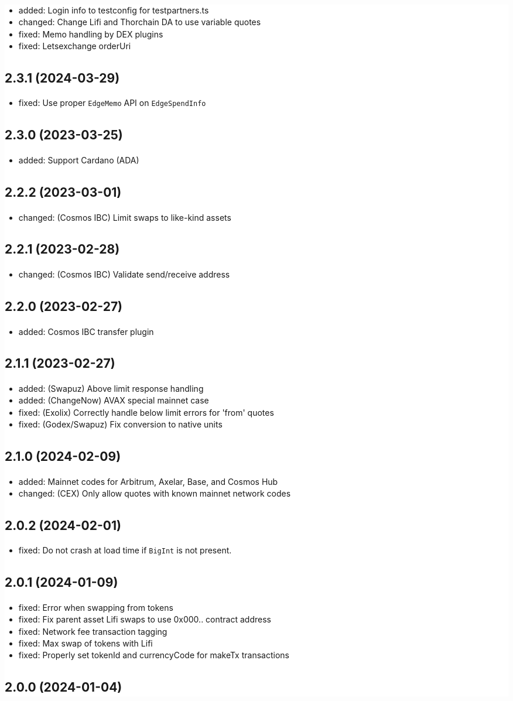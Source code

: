 - added: Login info to testconfig for testpartners.ts
- changed: Change Lifi and Thorchain DA to use variable quotes
- fixed: Memo handling by DEX plugins
- fixed: Letsexchange orderUri

## 2.3.1 (2024-03-29)

- fixed: Use proper `EdgeMemo` API on `EdgeSpendInfo`

## 2.3.0 (2023-03-25)

- added: Support Cardano (ADA)

## 2.2.2 (2023-03-01)

- changed: (Cosmos IBC) Limit swaps to like-kind assets

## 2.2.1 (2023-02-28)

- changed: (Cosmos IBC) Validate send/receive address

## 2.2.0 (2023-02-27)

- added: Cosmos IBC transfer plugin

## 2.1.1 (2023-02-27)

- added: (Swapuz) Above limit response handling
- added: (ChangeNow) AVAX special mainnet case
- fixed: (Exolix) Correctly handle below limit errors for 'from' quotes
- fixed: (Godex/Swapuz) Fix conversion to native units

## 2.1.0 (2024-02-09)

- added: Mainnet codes for Arbitrum, Axelar, Base, and Cosmos Hub
- changed: (CEX) Only allow quotes with known mainnet network codes

## 2.0.2 (2024-02-01)

- fixed: Do not crash at load time if `BigInt` is not present.

## 2.0.1 (2024-01-09)

- fixed: Error when swapping from tokens
- fixed: Fix parent asset Lifi swaps to use 0x000.. contract address
- fixed: Network fee transaction tagging
- fixed: Max swap of tokens with Lifi
- fixed: Properly set tokenId and currencyCode for makeTx transactions

## 2.0.0 (2024-01-04)
